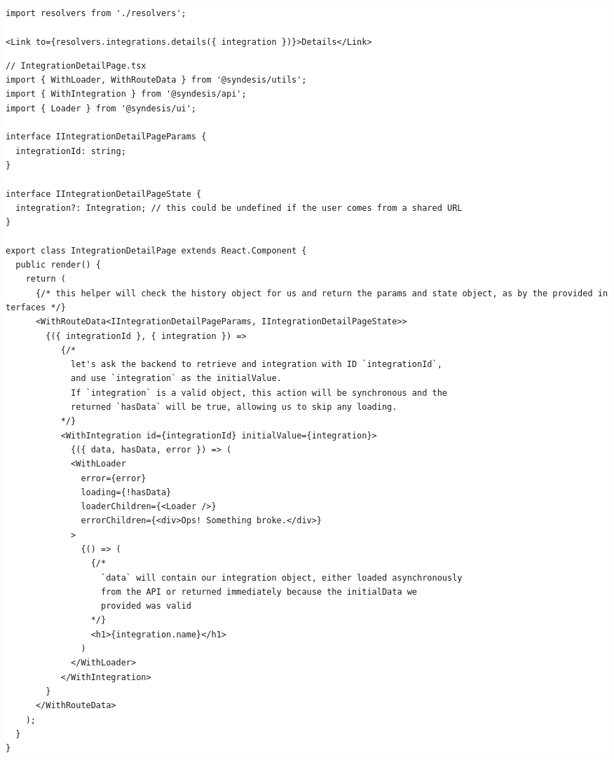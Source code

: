 ```tsx
import resolvers from './resolvers';

<Link to={resolvers.integrations.details({ integration })}>Details</Link>
```

```tsx
// IntegrationDetailPage.tsx
import { WithLoader, WithRouteData } from '@syndesis/utils';
import { WithIntegration } from '@syndesis/api';
import { Loader } from '@syndesis/ui';

interface IIntegrationDetailPageParams {
  integrationId: string;
}

interface IIntegrationDetailPageState {
  integration?: Integration; // this could be undefined if the user comes from a shared URL
}

export class IntegrationDetailPage extends React.Component {
  public render() {
    return (
      {/* this helper will check the history object for us and return the params and state object, as by the provided interfaces */}
      <WithRouteData<IIntegrationDetailPageParams, IIntegrationDetailPageState>>
        {({ integrationId }, { integration }) =>
           {/*
             let's ask the backend to retrieve and integration with ID `integrationId`,
             and use `integration` as the initialValue.
             If `integration` is a valid object, this action will be synchronous and the
             returned `hasData` will be true, allowing us to skip any loading.
           */}
           <WithIntegration id={integrationId} initialValue={integration}>
             {({ data, hasData, error }) => (
             <WithLoader
               error={error}
               loading={!hasData}
               loaderChildren={<Loader />}
               errorChildren={<div>Ops! Something broke.</div>}
             >
               {() => (
                 {/*
                   `data` will contain our integration object, either loaded asynchronously
                   from the API or returned immediately because the initialData we
                   provided was valid
                 */}
                 <h1>{integration.name}</h1>
               )
             </WithLoader>
           </WithIntegration>
        }
      </WithRouteData>
    );
  }
}
```
